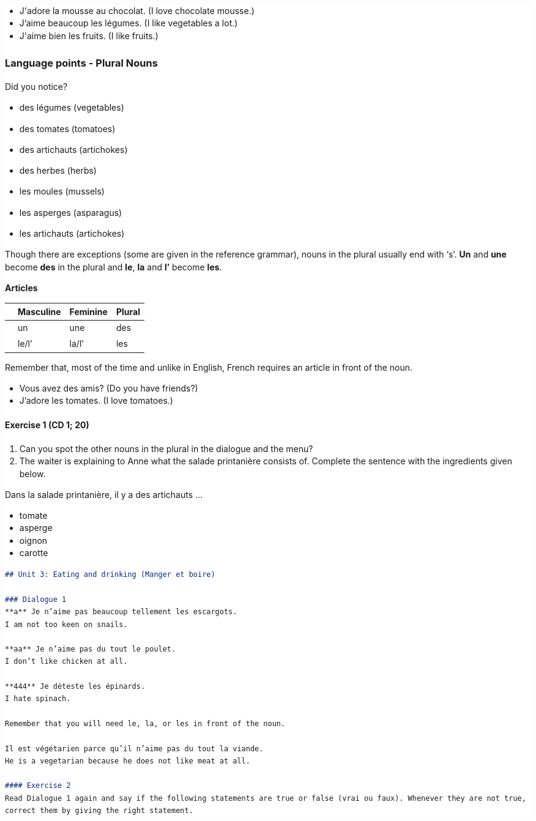 - J'adore la mousse au chocolat. (I love chocolate mousse.)
- J’aime beaucoup les légumes. (I like vegetables a lot.)
- J'aime bien les fruits. (I like fruits.)

### Language points - Plural Nouns

Did you notice?

- des légumes (vegetables)
- des tomates (tomatoes)
- des artichauts (artichokes)
- des herbes (herbs)

- les moules (mussels)
- les asperges (asparagus)
- les artichauts (artichokes)

Though there are exceptions (some are given in the reference grammar), nouns in the plural usually end with ‘s’. **Un** and **une** become **des** in the plural and **le**, **la** and **l’** become **les**.

**Articles**

|  | Masculine | Feminine | Plural |
| --- | --- | --- | --- |
|  | un | une | des |
|  | le/l’ | la/l’ | les |

Remember that, most of the time and unlike in English, French requires an article in front of the noun.

- Vous avez des amis? (Do you have friends?)
- J’adore les tomates. (I love tomatoes.)

#### Exercise 1 (CD 1; 20)

1. Can you spot the other nouns in the plural in the dialogue and the menu?
2. The waiter is explaining to Anne what the salade printanière consists of. Complete the sentence with the ingredients given below.

Dans la salade printanière, il y a des artichauts ...

- tomate
- asperge
- oignon
- carotte

```markdown
## Unit 3: Eating and drinking (Manger et boire)

### Dialogue 1
**a** Je n’aime pas beaucoup tellement les escargots.
I am not too keen on snails.

**aa** Je n’aime pas du tout le poulet.
I don’t like chicken at all.

**444** Je déteste les épinards.
I hate spinach.

Remember that you will need le, la, or les in front of the noun.

Il est végétarien parce qu’il n’aime pas du tout la viande.
He is a vegetarian because he does not like meat at all.

#### Exercise 2
Read Dialogue 1 again and say if the following statements are true or false (vrai ou faux). Whenever they are not true, correct them by giving the right statement.
```